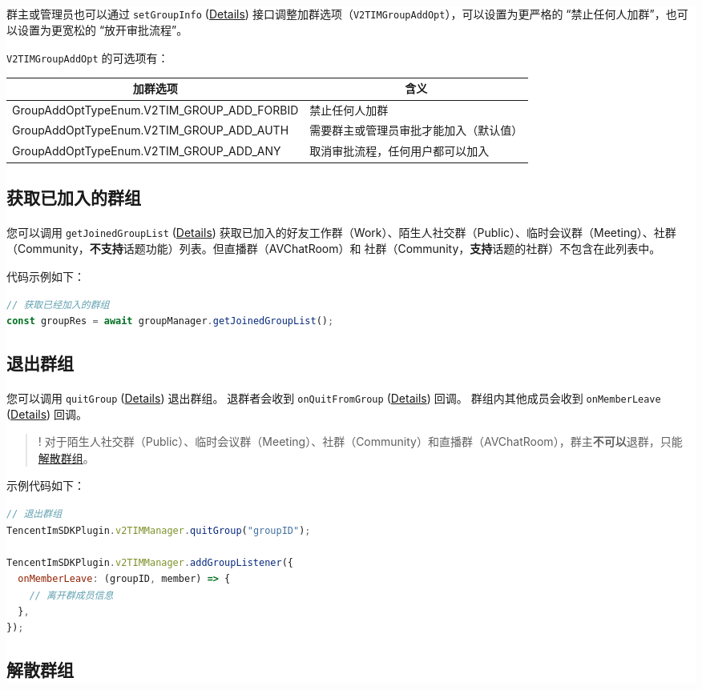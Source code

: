 群主或管理员也可以通过 `setGroupInfo` ([Details](https://comm.qq.com/im/doc/RN/en/Api/V2TIMGroupManager/setGroupInfo.html)) 接口调整加群选项（`V2TIMGroupAddOpt`），可以设置为更严格的 “禁止任何人加群”，也可以设置为更宽松的 “放开审批流程”。

`V2TIMGroupAddOpt` 的可选项有：

| 加群选项                                   | 含义                                   |
| ------------------------------------------ | -------------------------------------- |
| GroupAddOptTypeEnum.V2TIM_GROUP_ADD_FORBID | 禁止任何人加群                         |
| GroupAddOptTypeEnum.V2TIM_GROUP_ADD_AUTH   | 需要群主或管理员审批才能加入（默认值） |
| GroupAddOptTypeEnum.V2TIM_GROUP_ADD_ANY    | 取消审批流程，任何用户都可以加入       |

## 获取已加入的群组

您可以调用 `getJoinedGroupList` ([Details](https://comm.qq.com/im/doc/RN/en/Api/V2TIMGroupManager/getJoinedGroupList.html)) 获取已加入的好友工作群（Work）、陌生人社交群（Public）、临时会议群（Meeting）、社群（Community，**不支持**话题功能）列表。但直播群（AVChatRoom）和 社群（Community，**支持**话题的社群）不包含在此列表中。

代码示例如下：

```javascript
// 获取已经加入的群组
const groupRes = await groupManager.getJoinedGroupList();
```

[](id:quitGroup)

## 退出群组

您可以调用 `quitGroup` ([Details](https://comm.qq.com/im/doc/RN/en/Api/V2TIMManager/quitGroup.html)) 退出群组。
退群者会收到 `onQuitFromGroup` ([Details](https://comm.qq.com/im/doc/RN/en/Callback/OnQuitFromGroup.html)) 回调。
群组内其他成员会收到 `onMemberLeave` ([Details](https://comm.qq.com/im/doc/RN/en/Callback/OnMemberLeave.html)) 回调。

> ! 对于陌生人社交群（Public）、临时会议群（Meeting）、社群（Community）和直播群（AVChatRoom），群主**不可以**退群，只能 [解散群组](#dismiss)。

示例代码如下：

```javascript
// 退出群组
TencentImSDKPlugin.v2TIMManager.quitGroup("groupID");

TencentImSDKPlugin.v2TIMManager.addGroupListener({
  onMemberLeave: (groupID, member) => {
    // 离开群成员信息
  },
});
```

[](id:dismissGroup)

## 解散群组
